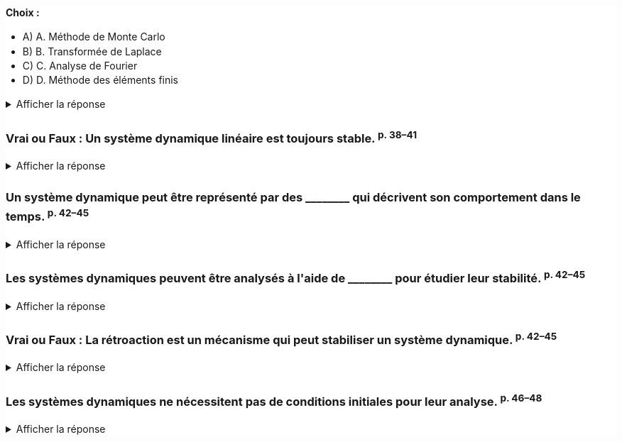 **Choix :**

- A) A. Méthode de Monte Carlo
- B) B. Transformée de Laplace
- C) C. Analyse de Fourier
- D) D. Méthode des éléments finis

<details><summary>Afficher la réponse</summary></details>


### Vrai ou Faux : Un système dynamique linéaire est toujours stable.  <sup>p. 38–41</sup>

<details><summary>Afficher la réponse</summary></details>


### Un système dynamique peut être représenté par des ________ qui décrivent son comportement dans le temps.  <sup>p. 42–45</sup>

<details><summary>Afficher la réponse</summary></details>


### Les systèmes dynamiques peuvent être analysés à l'aide de ________ pour étudier leur stabilité.  <sup>p. 42–45</sup>

<details><summary>Afficher la réponse</summary></details>


### Vrai ou Faux : La rétroaction est un mécanisme qui peut stabiliser un système dynamique.  <sup>p. 42–45</sup>

<details><summary>Afficher la réponse</summary></details>


### Les systèmes dynamiques ne nécessitent pas de conditions initiales pour leur analyse.  <sup>p. 46–48</sup>

<details><summary>Afficher la réponse</summary></details>
